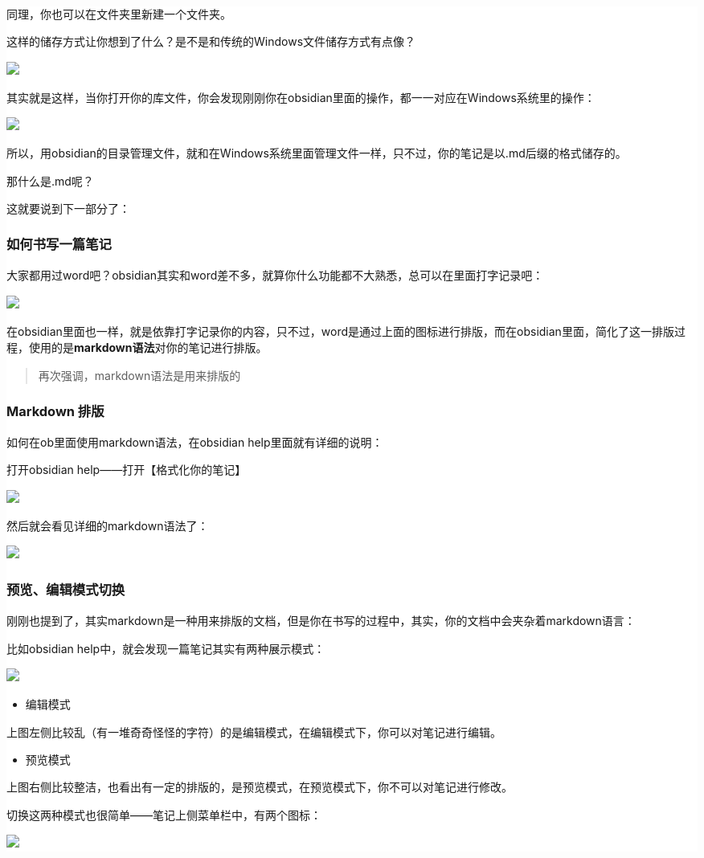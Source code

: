 同理，你也可以在文件夹里新建一个文件夹。

这样的储存方式让你想到了什么？是不是和传统的Windows文件储存方式有点像？

![](https://pic4.zhimg.com/80/v2-1d3693bff9617d40bb7aa5cff4222927_720w.webp)

其实就是这样，当你打开你的库文件，你会发现刚刚你在obsidian里面的操作，都一一对应在Windows系统里的操作：

![](https://pic1.zhimg.com/80/v2-eac0f45edac2f8ec0e1c0e8247929bf0_720w.webp)

所以，用obsidian的目录管理文件，就和在Windows系统里面管理文件一样，只不过，你的笔记是以.md后缀的格式储存的。

那什么是.md呢？

这就要说到下一部分了：

### 如何书写一篇笔记

大家都用过word吧？obsidian其实和word差不多，就算你什么功能都不大熟悉，总可以在里面打字记录吧：

![](https://pic1.zhimg.com/80/v2-1e54f8017ee07388ef4b01448dc1e528_720w.webp)

在obsidian里面也一样，就是依靠打字记录你的内容，只不过，word是通过上面的图标进行排版，而在obsidian里面，简化了这一排版过程，使用的是**markdown语法**对你的笔记进行排版。

> 再次强调，markdown语法是用来排版的

### Markdown 排版

如何在ob里面使用markdown语法，在obsidian help里面就有详细的说明：

打开obsidian help——打开【格式化你的笔记】

![](https://pic1.zhimg.com/80/v2-9cd04fcccdb177490128b8cdce8cbc08_720w.webp)

然后就会看见详细的markdown语法了：

![](https://pic3.zhimg.com/80/v2-b113b5f86ffe91356194d64d86af16ea_720w.webp)

### 预览、编辑模式切换

刚刚也提到了，其实markdown是一种用来排版的文档，但是你在书写的过程中，其实，你的文档中会夹杂着markdown语言：

比如obsidian help中，就会发现一篇笔记其实有两种展示模式：

![](https://pic1.zhimg.com/80/v2-bab81068210aac42ed3c5a494a6bbd5c_720w.webp)

- 编辑模式

上图左侧比较乱（有一堆奇奇怪怪的字符）的是编辑模式，在编辑模式下，你可以对笔记进行编辑。

- 预览模式

上图右侧比较整洁，也看出有一定的排版的，是预览模式，在预览模式下，你不可以对笔记进行修改。

切换这两种模式也很简单——笔记上侧菜单栏中，有两个图标：

![](https://pic3.zhimg.com/80/v2-e845a697900d68410c44e5d35e97595a_720w.webp)
